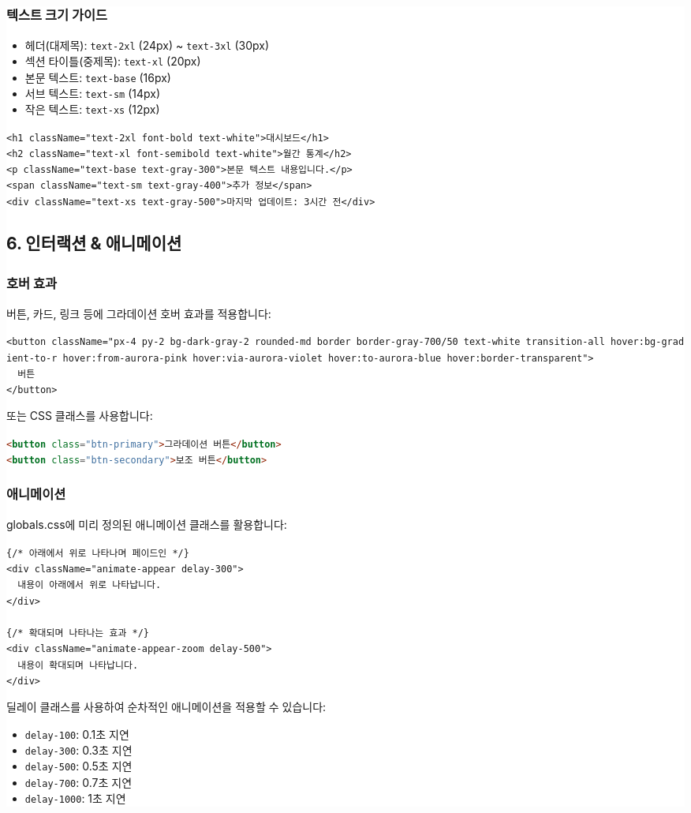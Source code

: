 ### 텍스트 크기 가이드

- 헤더(대제목): `text-2xl` (24px) ~ `text-3xl` (30px)
- 섹션 타이틀(중제목): `text-xl` (20px)
- 본문 텍스트: `text-base` (16px)
- 서브 텍스트: `text-sm` (14px)
- 작은 텍스트: `text-xs` (12px)

```tsx
<h1 className="text-2xl font-bold text-white">대시보드</h1>
<h2 className="text-xl font-semibold text-white">월간 통계</h2>
<p className="text-base text-gray-300">본문 텍스트 내용입니다.</p>
<span className="text-sm text-gray-400">추가 정보</span>
<div className="text-xs text-gray-500">마지막 업데이트: 3시간 전</div>
```

## 6. 인터랙션 & 애니메이션

### 호버 효과

버튼, 카드, 링크 등에 그라데이션 호버 효과를 적용합니다:

```tsx
<button className="px-4 py-2 bg-dark-gray-2 rounded-md border border-gray-700/50 text-white transition-all hover:bg-gradient-to-r hover:from-aurora-pink hover:via-aurora-violet hover:to-aurora-blue hover:border-transparent">
  버튼
</button>
```

또는 CSS 클래스를 사용합니다:

```html
<button class="btn-primary">그라데이션 버튼</button>
<button class="btn-secondary">보조 버튼</button>
```

### 애니메이션

globals.css에 미리 정의된 애니메이션 클래스를 활용합니다:

```tsx
{/* 아래에서 위로 나타나며 페이드인 */}
<div className="animate-appear delay-300">
  내용이 아래에서 위로 나타납니다.
</div>

{/* 확대되며 나타나는 효과 */}
<div className="animate-appear-zoom delay-500">
  내용이 확대되며 나타납니다.
</div>
```

딜레이 클래스를 사용하여 순차적인 애니메이션을 적용할 수 있습니다:
- `delay-100`: 0.1초 지연
- `delay-300`: 0.3초 지연
- `delay-500`: 0.5초 지연
- `delay-700`: 0.7초 지연
- `delay-1000`: 1초 지연
